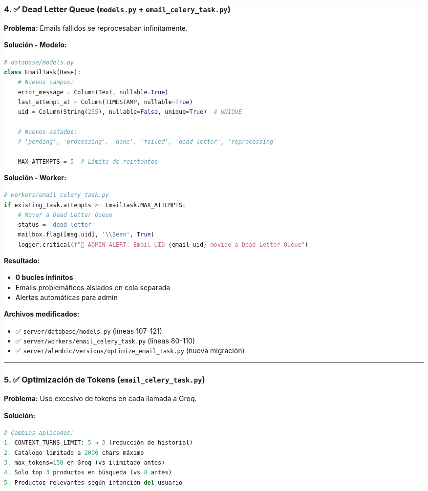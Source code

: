 
### 4. ✅ Dead Letter Queue (`models.py` + `email_celery_task.py`)

**Problema:** Emails fallidos se reprocesaban infinitamente.

**Solución - Modelo:**
```python
# database/models.py
class EmailTask(Base):
    # Nuevos campos:
    error_message = Column(Text, nullable=True)
    last_attempt_at = Column(TIMESTAMP, nullable=True)
    uid = Column(String(255), nullable=False, unique=True)  # UNIQUE
    
    # Nuevos estados:
    # 'pending', 'processing', 'done', 'failed', 'dead_letter', 'reprocessing'
    
    MAX_ATTEMPTS = 5  # Límite de reintentos
```

**Solución - Worker:**
```python
# workers/email_celery_task.py
if existing_task.attempts >= EmailTask.MAX_ATTEMPTS:
    # Mover a Dead Letter Queue
    status = 'dead_letter'
    mailbox.flag([msg.uid], '\\Seen', True)
    logger.critical(f"🚨 ADMIN ALERT: Email UID {email_uid} movido a Dead Letter Queue")
```

**Resultado:**
- **0 bucles infinitos**
- Emails problemáticos aislados en cola separada
- Alertas automáticas para admin

**Archivos modificados:**
- ✅ `server/database/models.py` (líneas 107-121)
- ✅ `server/workers/email_celery_task.py` (líneas 80-110)
- ✅ `server/alembic/versions/optimize_email_task.py` (nueva migración)

---

### 5. ✅ Optimización de Tokens (`email_celery_task.py`)

**Problema:** Uso excesivo de tokens en cada llamada a Groq.

**Solución:**
```python
# Cambios aplicados:
1. CONTEXT_TURNS_LIMIT: 5 → 3 (reducción de historial)
2. Catálogo limitado a 2000 chars máximo
3. max_tokens=150 en Groq (vs ilimitado antes)
4. Solo top 3 productos en búsqueda (vs 8 antes)
5. Productos relevantes según intención del usuario
```
